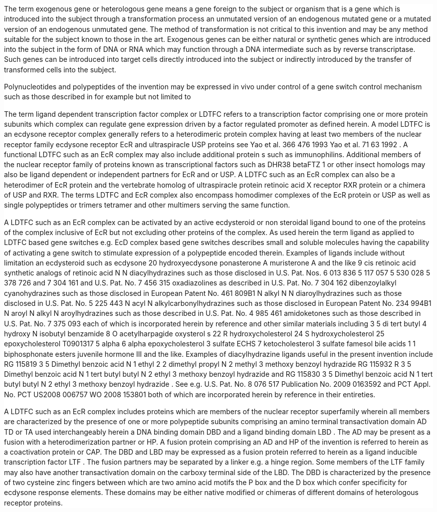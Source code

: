 The term exogenous gene or heterologous gene means a gene foreign to the subject or organism that is a gene which is introduced into the subject through a transformation process an unmutated version of an endogenous mutated gene or a mutated version of an endogenous unmutated gene. The method of transformation is not critical to this invention and may be any method suitable for the subject known to those in the art. Exogenous genes can be either natural or synthetic genes which are introduced into the subject in the form of DNA or RNA which may function through a DNA intermediate such as by reverse transcriptase. Such genes can be introduced into target cells directly introduced into the subject or indirectly introduced by the transfer of transformed cells into the subject.

Polynucleotides and polypeptides of the invention may be expressed in vivo under control of a gene switch control mechanism such as those described in for example but not limited to 

The term ligand dependent transcription factor complex or LDTFC refers to a transcription factor comprising one or more protein subunits which complex can regulate gene expression driven by a factor regulated promoter as defined herein. A model LDTFC is an ecdysone receptor complex generally refers to a heterodimeric protein complex having at least two members of the nuclear receptor family ecdysone receptor EcR and ultraspiracle USP proteins see Yao et al. 366 476 1993 Yao et al. 71 63 1992 . A functional LDTFC such as an EcR complex may also include additional protein s such as immunophilins. Additional members of the nuclear receptor family of proteins known as transcriptional factors such as DHR38 betaFTZ 1 or other insect homologs may also be ligand dependent or independent partners for EcR and or USP. A LDTFC such as an EcR complex can also be a heterodimer of EcR protein and the vertebrate homolog of ultraspiracle protein retinoic acid X receptor RXR protein or a chimera of USP and RXR. The terms LDTFC and EcR complex also encompass homodimer complexes of the EcR protein or USP as well as single polypeptides or trimers tetramer and other multimers serving the same function.

A LDTFC such as an EcR complex can be activated by an active ecdysteroid or non steroidal ligand bound to one of the proteins of the complex inclusive of EcR but not excluding other proteins of the complex. As used herein the term ligand as applied to LDTFC based gene switches e.g. EcD complex based gene switches describes small and soluble molecules having the capability of activating a gene switch to stimulate expression of a polypeptide encoded therein. Examples of ligands include without limitation an ecdysteroid such as ecdysone 20 hydroxyecdysone ponasterone A muristerone A and the like 9 cis retinoic acid synthetic analogs of retinoic acid N N diacylhydrazines such as those disclosed in U.S. Pat. Nos. 6 013 836 5 117 057 5 530 028 5 378 726 and 7 304 161 and U.S. Pat. No. 7 456 315 oxadiazolines as described in U.S. Pat. No. 7 304 162 dibenzoylalkyl cyanohydrazines such as those disclosed in European Patent No. 461 809B1 N alkyl N N diaroylhydrazines such as those disclosed in U.S. Pat. No. 5 225 443 N acyl N alkylcarbonylhydrazines such as those disclosed in European Patent No. 234 994B1 N aroyl N alkyl N aroylhydrazines such as those described in U.S. Pat. No. 4 985 461 amidoketones such as those described in U.S. Pat. No. 7 375 093 each of which is incorporated herein by reference and other similar materials including 3 5 di tert butyl 4 hydroxy N isobutyl benzamide 8 O acetylharpagide oxysterol s 22 R hydroxycholesterol 24 S hydroxycholesterol 25 epoxycholesterol T0901317 5 alpha 6 alpha epoxycholesterol 3 sulfate ECHS 7 ketocholesterol 3 sulfate famesol bile acids 1 1 biphosphonate esters juvenile hormone III and the like. Examples of diacylhydrazine ligands useful in the present invention include RG 115819 3 5 Dimethyl benzoic acid N 1 ethyl 2 2 dimethyl propyl N 2 methyl 3 methoxy benzoyl hydrazide RG 115932 R 3 5 Dimethyl benzoic acid N 1 tert butyl butyl N 2 ethyl 3 methoxy benzoyl hydrazide and RG 115830 3 5 Dimethyl benzoic acid N 1 tert butyl butyl N 2 ethyl 3 methoxy benzoyl hydrazide . See e.g. U.S. Pat. No. 8 076 517 Publication No. 2009 0163592 and PCT Appl. No. PCT US2008 006757 WO 2008 153801 both of which are incorporated herein by reference in their entireties.

A LDTFC such as an EcR complex includes proteins which are members of the nuclear receptor superfamily wherein all members are characterized by the presence of one or more polypeptide subunits comprising an amino terminal transactivation domain AD TD or TA used interchangeably herein a DNA binding domain DBD and a ligand binding domain LBD . The AD may be present as a fusion with a heterodimerization partner or HP. A fusion protein comprising an AD and HP of the invention is referred to herein as a coactivation protein or CAP. The DBD and LBD may be expressed as a fusion protein referred to herein as a ligand inducible transcription factor LTF . The fusion partners may be separated by a linker e.g. a hinge region. Some members of the LTF family may also have another transactivation domain on the carboxy terminal side of the LBD. The DBD is characterized by the presence of two cysteine zinc fingers between which are two amino acid motifs the P box and the D box which confer specificity for ecdysone response elements. These domains may be either native modified or chimeras of different domains of heterologous receptor proteins.
